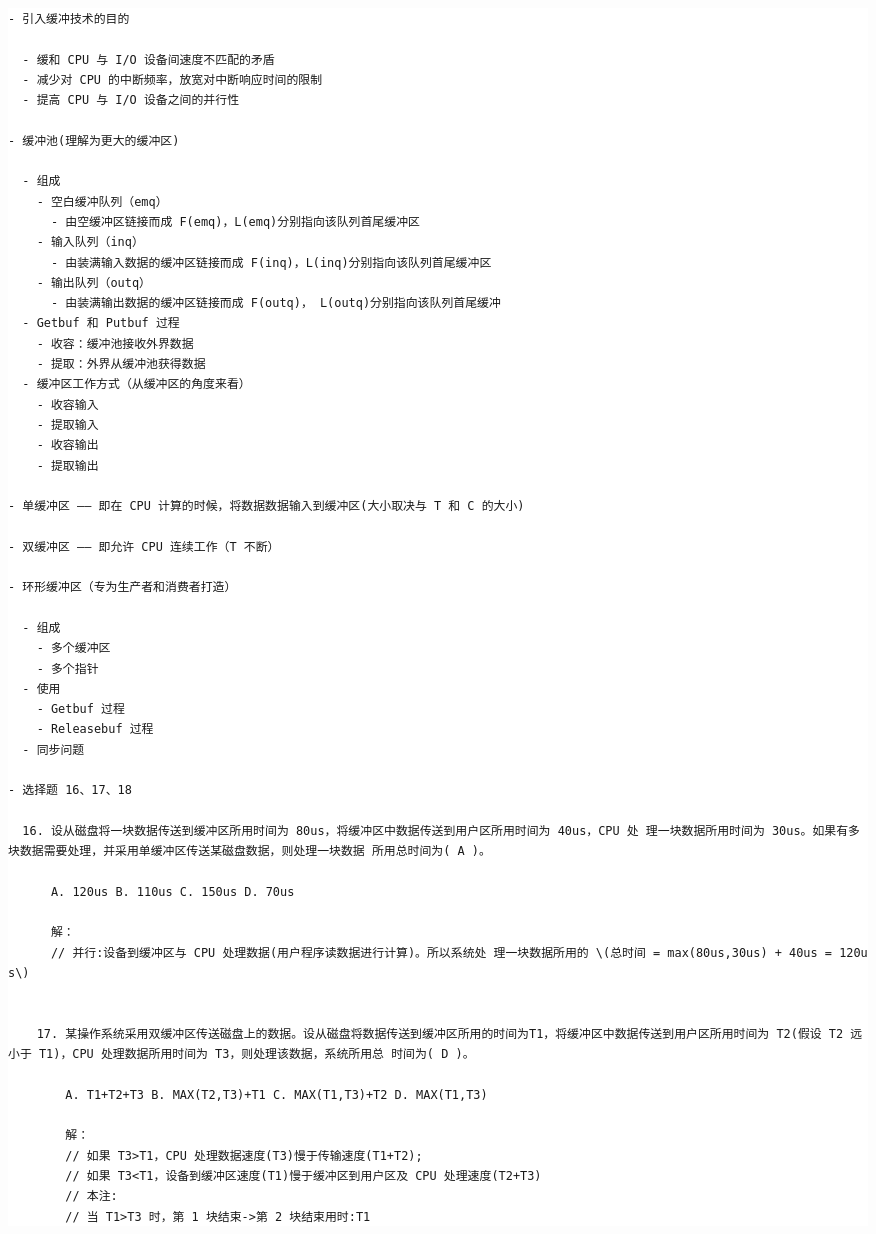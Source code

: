     - 引入缓冲技术的目的

      - 缓和 CPU 与 I/O 设备间速度不匹配的矛盾
      - 减少对 CPU 的中断频率，放宽对中断响应时间的限制
      - 提高 CPU 与 I/O 设备之间的并行性

    - 缓冲池(理解为更大的缓冲区)

      - 组成
        - 空白缓冲队列（emq）
          - 由空缓冲区链接而成 F(emq)，L(emq)分别指向该队列首尾缓冲区
        - 输入队列（inq）
          - 由装满输入数据的缓冲区链接而成 F(inq)，L(inq)分别指向该队列首尾缓冲区
        - 输出队列（outq）
          - 由装满输出数据的缓冲区链接而成 F(outq)， L(outq)分别指向该队列首尾缓冲
      - Getbuf 和 Putbuf 过程
        - 收容：缓冲池接收外界数据
        - 提取：外界从缓冲池获得数据
      - 缓冲区工作方式（从缓冲区的角度来看）
        - 收容输入
        - 提取输入
        - 收容输出
        - 提取输出

    - 单缓冲区 —— 即在 CPU 计算的时候，将数据数据输入到缓冲区(大小取决与 T 和 C 的大小)

    - 双缓冲区 —— 即允许 CPU 连续工作（T 不断）

    - 环形缓冲区（专为生产者和消费者打造）

      - 组成
        - 多个缓冲区
        - 多个指针
      - 使用
        - Getbuf 过程
        - Releasebuf 过程
      - 同步问题

    - 选择题 16、17、18

      16. 设从磁盘将一块数据传送到缓冲区所用时间为 80us，将缓冲区中数据传送到用户区所用时间为 40us，CPU 处 理一块数据所用时间为 30us。如果有多块数据需要处理，并采用单缓冲区传送某磁盘数据，则处理一块数据 所用总时间为( A )。

          A. 120us B. 110us C. 150us D. 70us

          解：
          // 并行:设备到缓冲区与 CPU 处理数据(用户程序读数据进行计算)。所以系统处 理一块数据所用的 \(总时间 = max(80us,30us) + 40us = 120us\)


        17. 某操作系统采用双缓冲区传送磁盘上的数据。设从磁盘将数据传送到缓冲区所用的时间为T1，将缓冲区中数据传送到用户区所用时间为 T2(假设 T2 远小于 T1)，CPU 处理数据所用时间为 T3，则处理该数据，系统所用总 时间为( D )。

            A. T1+T2+T3 B. MAX(T2,T3)+T1 C. MAX(T1,T3)+T2 D. MAX(T1,T3)

            解：
            // 如果 T3>T1，CPU 处理数据速度(T3)慢于传输速度(T1+T2);
            // 如果 T3<T1，设备到缓冲区速度(T1)慢于缓冲区到用户区及 CPU 处理速度(T2+T3)
            // 本注:
            // 当 T1>T3 时，第 1 块结束->第 2 块结束用时:T1
